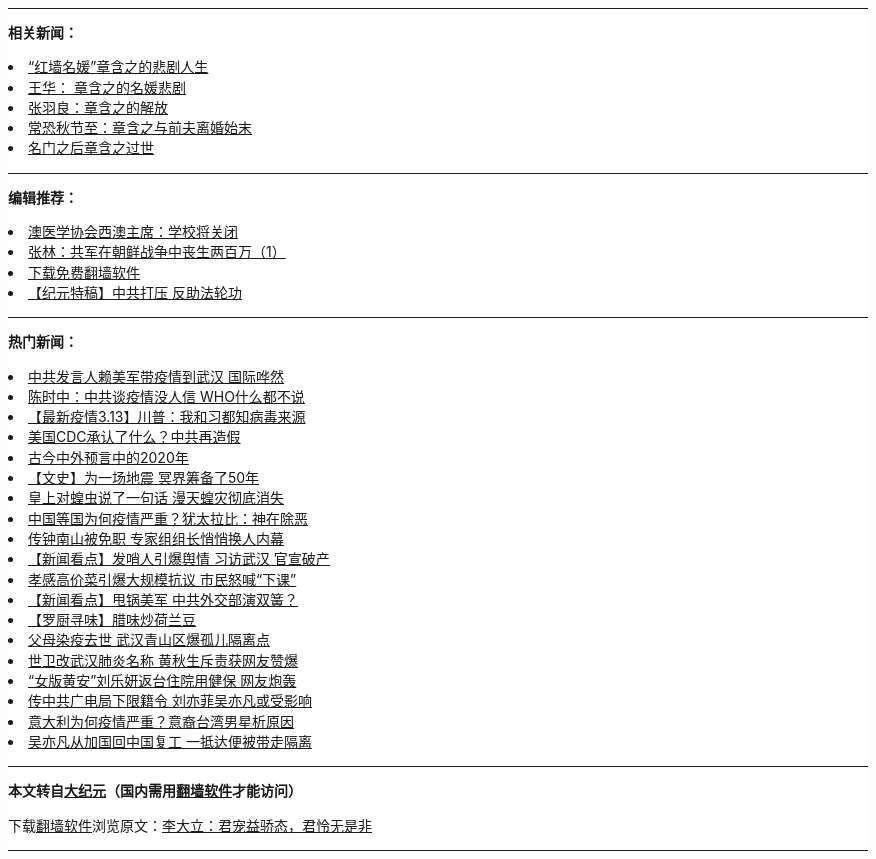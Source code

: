 <hr>


<strong>相关新闻：</strong>
<li><a href="/gb/8/3/2/n2029167.md#1">“红墙名媛”章含之的悲剧人生</a></li>
<li><a href="/gb/8/2/3/n2000435.md#1">王华： 章含之的名媛悲剧</a></li>
<li><a href="/gb/8/2/1/n1998762.md#1">张羽良：章含之的解放</a></li>
<li><a href="/gb/8/1/28/n1993057.md#1">常恐秋节至：章含之与前夫离婚始末</a></li>
<li><a href="/gb/8/1/27/n1992380.md#1">名门之后章含之过世</a></li>
<hr>


<strong>编辑推荐：</strong>
<li><a href="/gb/20/3/12/n11935263.md#1">澳医学协会西澳主席：学校将关闭</a></li>
<li><a href="/gb/19/12/31/n11758706.md#1" target="_blank">张林：共军在朝鲜战争中丧生两百万（1）</a></li><li><a href="https://github.com/bannedbook/fanqiang/wiki" target="_blank">下载免费翻墙软件</a></li><li><a href="/gb/9/2/26/n2442949.md#1" target="_blank">【纪元特稿】中共打压 反助法轮功</a></li>
<hr>

<strong>热门新闻：</strong>
<li><a href="/gb/20/3/12/n11936484.md#1">中共发言人赖美军带疫情到武汉 国际哗然</a></li>
<li><a href="/gb/20/3/13/n11937929.md#1">陈时中：中共谈疫情没人信 WHO什么都不说</a></li>
<li><a href="/gb/20/3/12/n11936755.md#1">【最新疫情3.13】川普：我和习都知病毒来源</a></li>
<li><a href="/gb/20/3/12/n11936666.md#1">美国CDC承认了什么？中共再造假</a></li>
<li><a href="/gb/20/2/18/n11877949.md#1">古今中外预言中的2020年</a></li>
<li><a href="/gb/20/3/5/n11918064.md#1">【文史】为一场地震 冥界筹备了50年</a></li>
<li><a href="/gb/20/3/6/n11920009.md#1">皇上对蝗虫说了一句话 漫天蝗灾彻底消失</a></li>
<li><a href="/gb/20/3/9/n11926997.md#1">中国等国为何疫情严重？犹太拉比：神在除恶</a></li>
<li><a href="/gb/20/3/12/n11934088.md#1">传钟南山被免职 专家组组长悄悄换人内幕</a></li>
<li><a href="/gb/20/3/12/n11936289.md#1">【新闻看点】发哨人引爆舆情 习访武汉 官宣破产</a></li>
<li><a href="/gb/20/3/12/n11936264.md#1">孝感高价菜引爆大规模抗议 市民怒喊“下课”</a></li>
<li><a href="/gb/20/3/13/n11938828.md#1">【新闻看点】甩锅美军 中共外交部演双簧？</a></li>
<li><a href="/gb/20/3/9/n11927966.md#1">【罗厨寻味】腊味炒荷兰豆</a></li>
<li><a href="/gb/20/3/13/n11938032.md#1">父母染疫去世 武汉青山区爆孤儿隔离点</a></li>
<li><a href="/gb/20/3/12/n11935159.md#1">世卫改武汉肺炎名称 黄秋生斥责获网友赞爆</a></li>
<li><a href="/gb/20/3/12/n11934318.md#1">“女版黄安”刘乐妍返台住院用健保 网友炮轰</a></li>
<li><a href="/gb/20/3/11/n11933566.md#1">传中共广电局下限籍令 刘亦菲吴亦凡或受影响</a></li>
<li><a href="/gb/20/3/12/n11936148.md#1">意大利为何疫情严重？意裔台湾男星析原因</a></li>
<li><a href="/gb/20/3/11/n11933325.md#1">吴亦凡从加国回中国复工 一抵达便被带走隔离</a></li>
<hr>

<strong>本文转自<a href="https://www.epochtimes.com">大纪元</a>（国内需用<a href="https://github.com/bannedbook/fanqiang/wiki">翻墙软件</a>才能访问）</strong><p>下载<a href="https://github.com/bannedbook/fanqiang/wiki">翻墙软件</a>浏览原文：<a href="https://www.epochtimes.com/gb/8/6/28/n2171431.htm">李大立：君宠益骄态，君怜无是非</a></p><hr>
